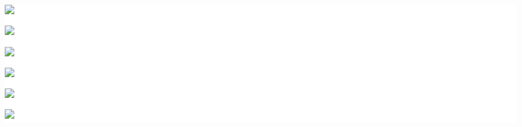 










[![](https://farm2.static.flickr.com/1835/43286670054_5f12034f70.jpg)](https://farm2.static.flickr.com/1835/43286670054_5f12034f70_b.jpg)












[![](https://farm2.static.flickr.com/1797/43140583135_4632bc54cd.jpg)](https://farm2.static.flickr.com/1797/43140583135_4632bc54cd_b.jpg)












[![](https://farm2.static.flickr.com/1817/44046607351_f3db4240be.jpg)](https://farm2.static.flickr.com/1817/44046607351_f3db4240be_b.jpg)












[![](https://farm2.static.flickr.com/1835/43140591745_01ff908bba.jpg)](https://farm2.static.flickr.com/1835/43140591745_01ff908bba_b.jpg)












[![](https://farm1.static.flickr.com/930/43286666414_778b77fbdd.jpg)](https://farm1.static.flickr.com/930/43286666414_778b77fbdd_b.jpg)












[![](https://farm2.static.flickr.com/1838/44046611711_3c27889328.jpg)](https://farm2.static.flickr.com/1838/44046611711_3c27889328_b.jpg)

